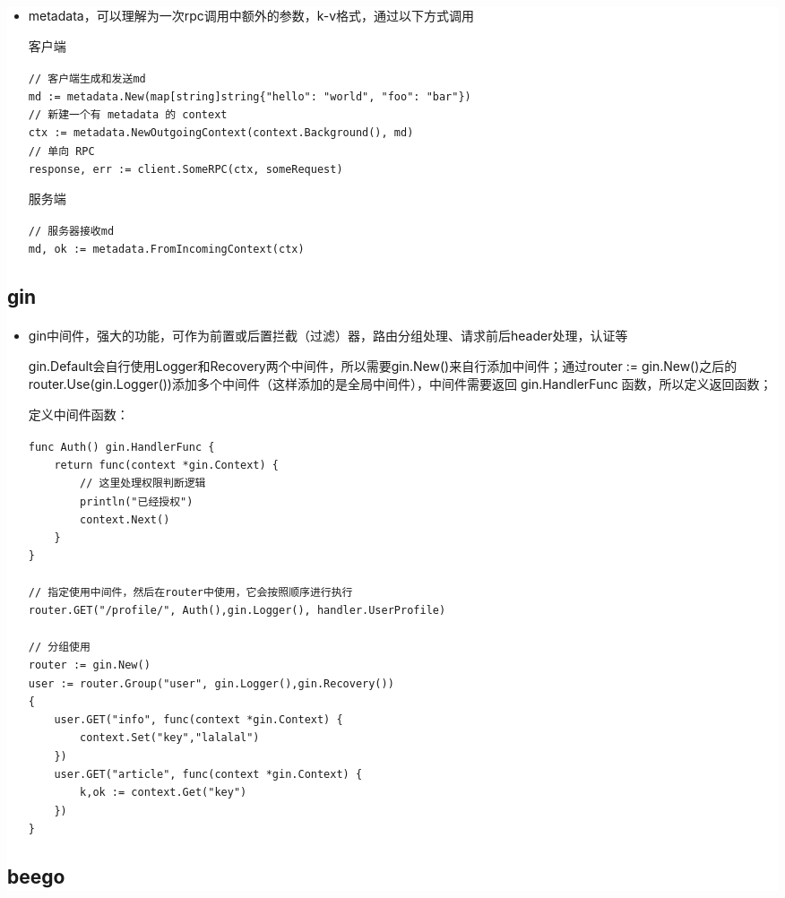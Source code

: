 
+ metadata，可以理解为一次rpc调用中额外的参数，k-v格式，通过以下方式调用

    客户端
    ```golang
    // 客户端生成和发送md
    md := metadata.New(map[string]string{"hello": "world", "foo": "bar"})
    // 新建一个有 metadata 的 context
    ctx := metadata.NewOutgoingContext(context.Background(), md)
    // 单向 RPC
    response, err := client.SomeRPC(ctx, someRequest)
    ```

    服务端
    ```golang
    // 服务器接收md
    md, ok := metadata.FromIncomingContext(ctx)
    ```
    

## gin

+ gin中间件，强大的功能，可作为前置或后置拦截（过滤）器，路由分组处理、请求前后header处理，认证等

    gin.Default会自行使用Logger和Recovery两个中间件，所以需要gin.New()来自行添加中间件；通过router := gin.New()之后的router.Use(gin.Logger())添加多个中间件（这样添加的是全局中间件），中间件需要返回 gin.HandlerFunc 函数，所以定义返回函数；

    定义中间件函数：
    ```golang
    func Auth() gin.HandlerFunc {
        return func(context *gin.Context) {
            // 这里处理权限判断逻辑
            println("已经授权")
            context.Next()
        }
    }

    // 指定使用中间件，然后在router中使用，它会按照顺序进行执行
    router.GET("/profile/", Auth(),gin.Logger(), handler.UserProfile)

    // 分组使用
    router := gin.New()
    user := router.Group("user", gin.Logger(),gin.Recovery())
    {
        user.GET("info", func(context *gin.Context) {
            context.Set("key","lalalal")
        })
        user.GET("article", func(context *gin.Context) {
            k,ok := context.Get("key")
        })
    }
    ```

## beego
